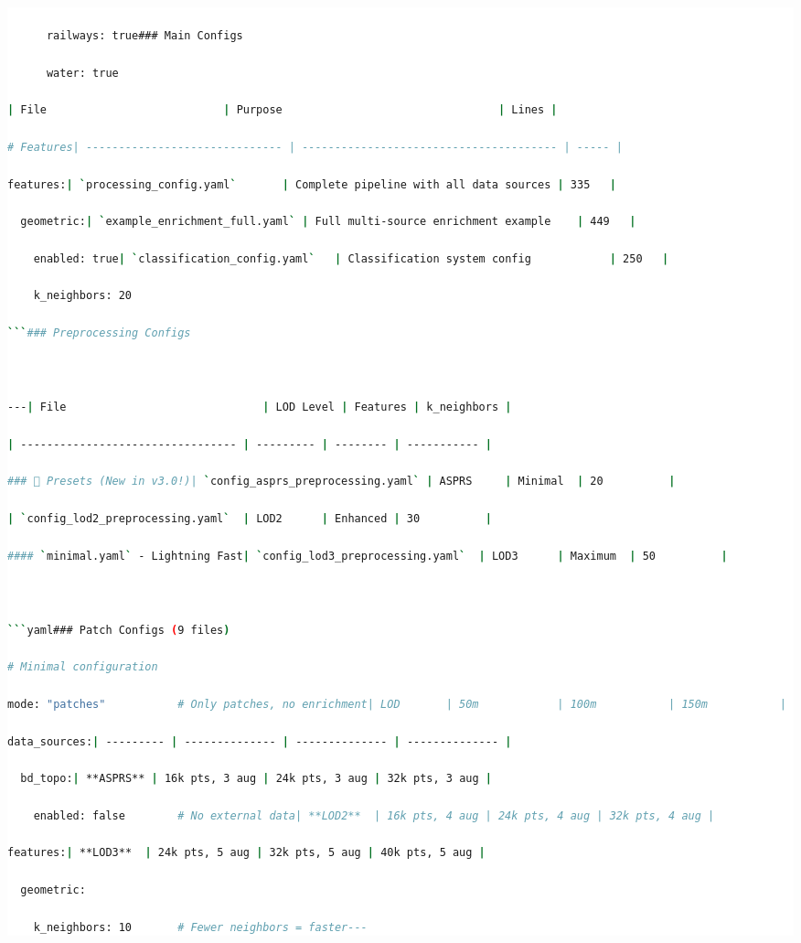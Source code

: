 ````bash

      railways: true### Main Configs

      water: true

| File                           | Purpose                                 | Lines |

# Features| ------------------------------ | --------------------------------------- | ----- |

features:| `processing_config.yaml`       | Complete pipeline with all data sources | 335   |

  geometric:| `example_enrichment_full.yaml` | Full multi-source enrichment example    | 449   |

    enabled: true| `classification_config.yaml`   | Classification system config            | 250   |

    k_neighbors: 20

```### Preprocessing Configs



---| File                              | LOD Level | Features | k_neighbors |

| --------------------------------- | --------- | -------- | ----------- |

### 🎯 Presets (New in v3.0!)| `config_asprs_preprocessing.yaml` | ASPRS     | Minimal  | 20          |

| `config_lod2_preprocessing.yaml`  | LOD2      | Enhanced | 30          |

#### `minimal.yaml` - Lightning Fast| `config_lod3_preprocessing.yaml`  | LOD3      | Maximum  | 50          |



```yaml### Patch Configs (9 files)

# Minimal configuration

mode: "patches"           # Only patches, no enrichment| LOD       | 50m            | 100m           | 150m           |

data_sources:| --------- | -------------- | -------------- | -------------- |

  bd_topo:| **ASPRS** | 16k pts, 3 aug | 24k pts, 3 aug | 32k pts, 3 aug |

    enabled: false        # No external data| **LOD2**  | 16k pts, 4 aug | 24k pts, 4 aug | 32k pts, 4 aug |

features:| **LOD3**  | 24k pts, 5 aug | 32k pts, 5 aug | 40k pts, 5 aug |

  geometric:

    k_neighbors: 10       # Fewer neighbors = faster---

````
